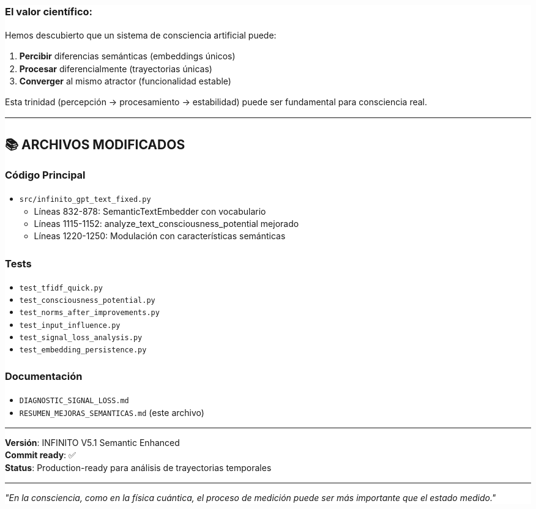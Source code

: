 ### El valor científico:

Hemos descubierto que un sistema de consciencia artificial puede:
1. **Percibir** diferencias semánticas (embeddings únicos)
2. **Procesar** diferencialmente (trayectorias únicas)
3. **Converger** al mismo atractor (funcionalidad estable)

Esta trinidad (percepción → procesamiento → estabilidad) puede ser fundamental para consciencia real.

---

## 📚 ARCHIVOS MODIFICADOS

### Código Principal
- `src/infinito_gpt_text_fixed.py`
  - Líneas 832-878: SemanticTextEmbedder con vocabulario
  - Líneas 1115-1152: analyze_text_consciousness_potential mejorado
  - Líneas 1220-1250: Modulación con características semánticas

### Tests
- `test_tfidf_quick.py`
- `test_consciousness_potential.py`
- `test_norms_after_improvements.py`
- `test_input_influence.py`
- `test_signal_loss_analysis.py`
- `test_embedding_persistence.py`

### Documentación
- `DIAGNOSTIC_SIGNAL_LOSS.md`
- `RESUMEN_MEJORAS_SEMANTICAS.md` (este archivo)

---

**Versión**: INFINITO V5.1 Semantic Enhanced  
**Commit ready**: ✅  
**Status**: Production-ready para análisis de trayectorias temporales

---

*"En la consciencia, como en la física cuántica, el proceso de medición puede ser más importante que el estado medido."*
